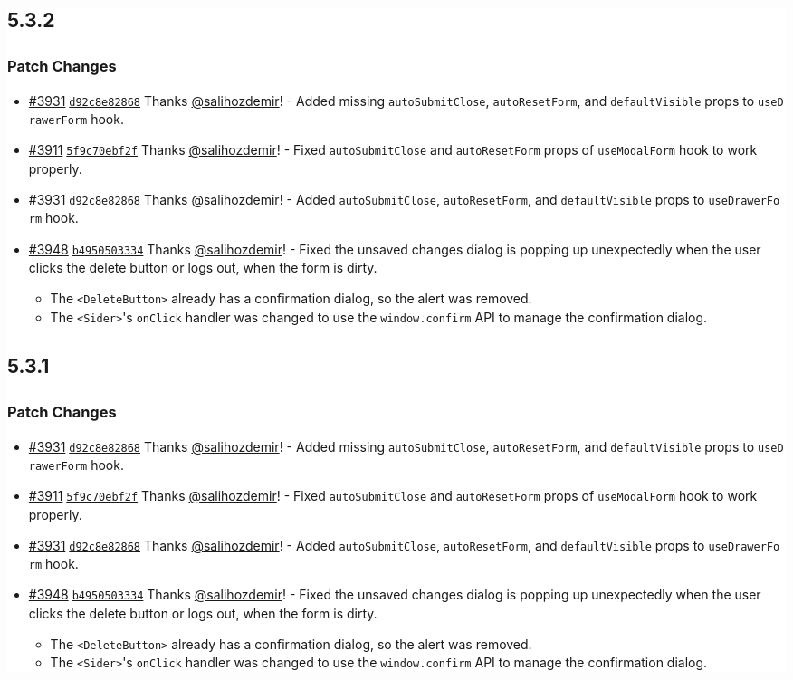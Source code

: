 ## 5.3.2

### Patch Changes

-   [#3931](https://github.com/refinedev/refine/pull/3931) [`d92c8e82868`](https://github.com/refinedev/refine/commit/d92c8e82868519ea7fd37678b74c1d6207a73bcd) Thanks [@salihozdemir](https://github.com/salihozdemir)! - Added missing `autoSubmitClose`, `autoResetForm`, and `defaultVisible` props to `useDrawerForm` hook.

-   [#3911](https://github.com/refinedev/refine/pull/3911) [`5f9c70ebf2f`](https://github.com/refinedev/refine/commit/5f9c70ebf2faeea21eef97286ae7391bb77abfa9) Thanks [@salihozdemir](https://github.com/salihozdemir)! - Fixed `autoSubmitClose` and `autoResetForm` props of `useModalForm` hook to work properly.

-   [#3931](https://github.com/refinedev/refine/pull/3931) [`d92c8e82868`](https://github.com/refinedev/refine/commit/d92c8e82868519ea7fd37678b74c1d6207a73bcd) Thanks [@salihozdemir](https://github.com/salihozdemir)! - Added `autoSubmitClose`, `autoResetForm`, and `defaultVisible` props to `useDrawerForm` hook.

-   [#3948](https://github.com/refinedev/refine/pull/3948) [`b4950503334`](https://github.com/refinedev/refine/commit/b495050333464224f34851c9c57ffab457a3f120) Thanks [@salihozdemir](https://github.com/salihozdemir)! - Fixed the unsaved changes dialog is popping up unexpectedly when the user clicks the delete button or logs out, when the form is dirty.

    -   The `<DeleteButton>` already has a confirmation dialog, so the alert was removed.
    -   The `<Sider>`'s `onClick` handler was changed to use the `window.confirm` API to manage the confirmation dialog.

## 5.3.1

### Patch Changes

-   [#3931](https://github.com/refinedev/refine/pull/3931) [`d92c8e82868`](https://github.com/refinedev/refine/commit/d92c8e82868519ea7fd37678b74c1d6207a73bcd) Thanks [@salihozdemir](https://github.com/salihozdemir)! - Added missing `autoSubmitClose`, `autoResetForm`, and `defaultVisible` props to `useDrawerForm` hook.

-   [#3911](https://github.com/refinedev/refine/pull/3911) [`5f9c70ebf2f`](https://github.com/refinedev/refine/commit/5f9c70ebf2faeea21eef97286ae7391bb77abfa9) Thanks [@salihozdemir](https://github.com/salihozdemir)! - Fixed `autoSubmitClose` and `autoResetForm` props of `useModalForm` hook to work properly.

-   [#3931](https://github.com/refinedev/refine/pull/3931) [`d92c8e82868`](https://github.com/refinedev/refine/commit/d92c8e82868519ea7fd37678b74c1d6207a73bcd) Thanks [@salihozdemir](https://github.com/salihozdemir)! - Added `autoSubmitClose`, `autoResetForm`, and `defaultVisible` props to `useDrawerForm` hook.

-   [#3948](https://github.com/refinedev/refine/pull/3948) [`b4950503334`](https://github.com/refinedev/refine/commit/b495050333464224f34851c9c57ffab457a3f120) Thanks [@salihozdemir](https://github.com/salihozdemir)! - Fixed the unsaved changes dialog is popping up unexpectedly when the user clicks the delete button or logs out, when the form is dirty.

    -   The `<DeleteButton>` already has a confirmation dialog, so the alert was removed.
    -   The `<Sider>`'s `onClick` handler was changed to use the `window.confirm` API to manage the confirmation dialog.
